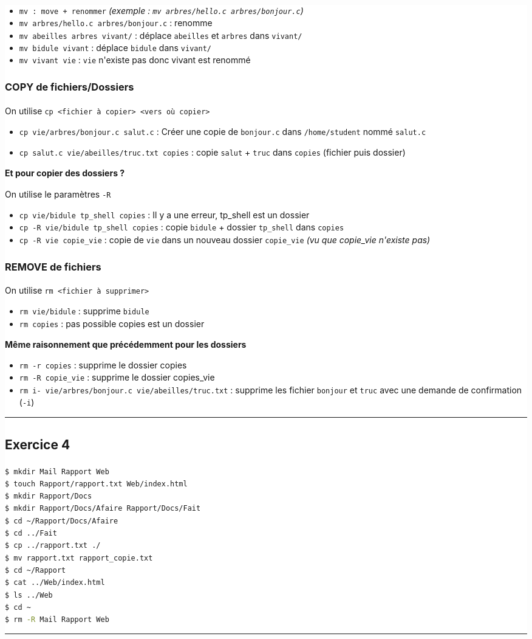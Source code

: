 - `mv : move + renommer` *(exemple : `mv arbres/hello.c arbres/bonjour.c`)*
- `mv arbres/hello.c arbres/bonjour.c` : renomme
- `mv abeilles arbres vivant/` : déplace `abeilles` et `arbres` dans `vivant/`
- `mv bidule vivant` : déplace `bidule` dans `vivant/`
- `mv vivant vie` : `vie` n'existe pas donc vivant est renommé

### COPY de fichiers/Dossiers

On utilise `cp <fichier à copier> <vers où copier>`

- `cp vie/arbres/bonjour.c salut.c` : Créer une copie de `bonjour.c` dans `/home/student` nommé `salut.c`

- `cp salut.c vie/abeilles/truc.txt copies` : copie `salut` + `truc` dans `copies` (fichier puis dossier)

**Et pour copier des dossiers ?**

On utilise le paramètres `-R` 

- `cp vie/bidule tp_shell copies` : Il y a une erreur, tp_shell est un dossier
- `cp -R vie/bidule tp_shell copies` : copie `bidule` + dossier `tp_shell` dans `copies`
- `cp -R vie copie_vie` : copie de `vie` dans un nouveau dossier `copie_vie` *(vu que copie_vie n'existe pas)* 


### REMOVE de fichiers

On utilise `rm <fichier à supprimer>`

- `rm vie/bidule` : supprime `bidule`
- `rm copies` : pas possible copies est un dossier

**Même raisonnement que précédemment pour les dossiers**

- `rm -r copies` : supprime le dossier copies
- `rm -R copie_vie` : supprime le dossier copies_vie
- `rm i- vie/arbres/bonjour.c vie/abeilles/truc.txt` : supprime les fichier `bonjour` et `truc` avec une demande de confirmation (`-i`)

---

## Exercice 4 
```bash
$ mkdir Mail Rapport Web
$ touch Rapport/rapport.txt Web/index.html
$ mkdir Rapport/Docs
$ mkdir Rapport/Docs/Afaire Rapport/Docs/Fait
$ cd ~/Rapport/Docs/Afaire
$ cd ../Fait
$ cp ../rapport.txt ./
$ mv rapport.txt rapport_copie.txt
$ cd ~/Rapport
$ cat ../Web/index.html
$ ls ../Web
$ cd ~
$ rm -R Mail Rapport Web
```

---